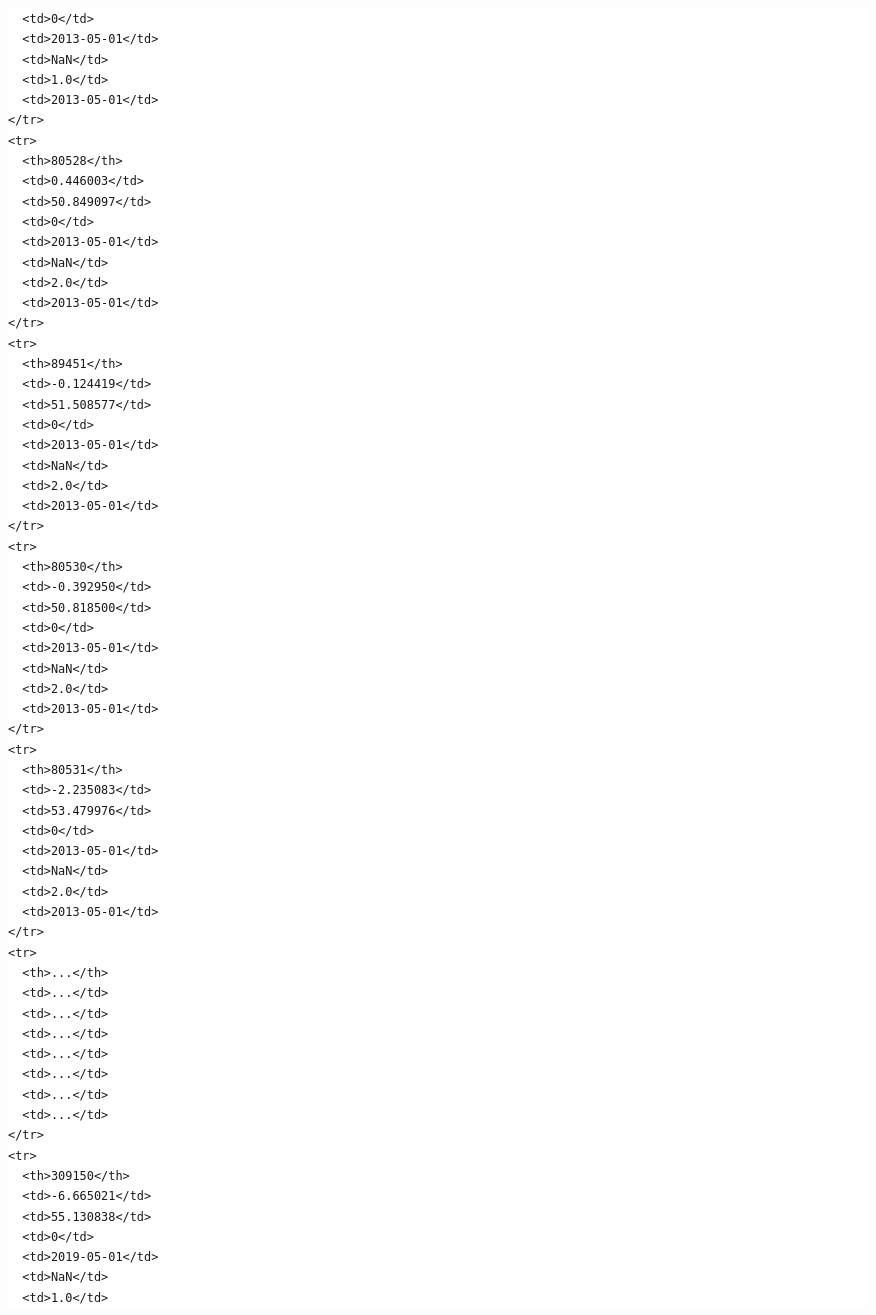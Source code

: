       <td>0</td>
      <td>2013-05-01</td>
      <td>NaN</td>
      <td>1.0</td>
      <td>2013-05-01</td>
    </tr>
    <tr>
      <th>80528</th>
      <td>0.446003</td>
      <td>50.849097</td>
      <td>0</td>
      <td>2013-05-01</td>
      <td>NaN</td>
      <td>2.0</td>
      <td>2013-05-01</td>
    </tr>
    <tr>
      <th>89451</th>
      <td>-0.124419</td>
      <td>51.508577</td>
      <td>0</td>
      <td>2013-05-01</td>
      <td>NaN</td>
      <td>2.0</td>
      <td>2013-05-01</td>
    </tr>
    <tr>
      <th>80530</th>
      <td>-0.392950</td>
      <td>50.818500</td>
      <td>0</td>
      <td>2013-05-01</td>
      <td>NaN</td>
      <td>2.0</td>
      <td>2013-05-01</td>
    </tr>
    <tr>
      <th>80531</th>
      <td>-2.235083</td>
      <td>53.479976</td>
      <td>0</td>
      <td>2013-05-01</td>
      <td>NaN</td>
      <td>2.0</td>
      <td>2013-05-01</td>
    </tr>
    <tr>
      <th>...</th>
      <td>...</td>
      <td>...</td>
      <td>...</td>
      <td>...</td>
      <td>...</td>
      <td>...</td>
      <td>...</td>
    </tr>
    <tr>
      <th>309150</th>
      <td>-6.665021</td>
      <td>55.130838</td>
      <td>0</td>
      <td>2019-05-01</td>
      <td>NaN</td>
      <td>1.0</td>